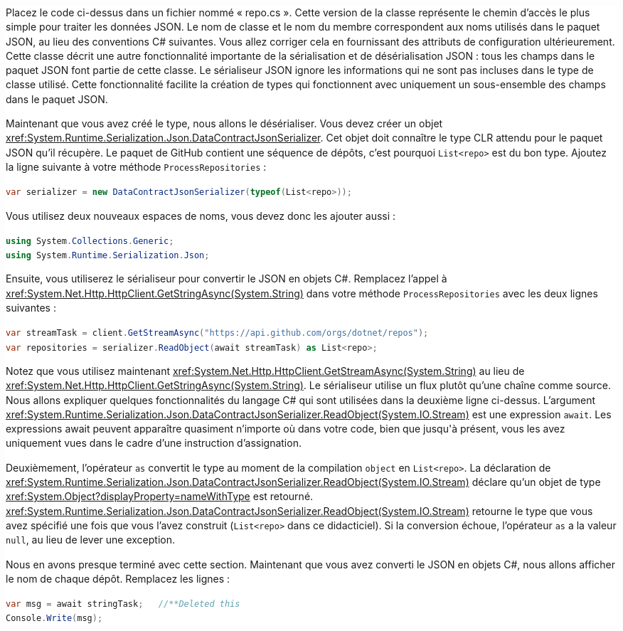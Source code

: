 Placez le code ci-dessus dans un fichier nommé « repo.cs ». Cette version de la classe représente le chemin d’accès le plus simple pour traiter les données JSON. Le nom de classe et le nom du membre correspondent aux noms utilisés dans le paquet JSON, au lieu des conventions C# suivantes. Vous allez corriger cela en fournissant des attributs de configuration ultérieurement. Cette classe décrit une autre fonctionnalité importante de la sérialisation et de désérialisation JSON : tous les champs dans le paquet JSON font partie de cette classe.
Le sérialiseur JSON ignore les informations qui ne sont pas incluses dans le type de classe utilisé.
Cette fonctionnalité facilite la création de types qui fonctionnent avec uniquement un sous-ensemble des champs dans le paquet JSON.

Maintenant que vous avez créé le type, nous allons le désérialiser. Vous devez créer un objet <xref:System.Runtime.Serialization.Json.DataContractJsonSerializer>. Cet objet doit connaître le type CLR attendu pour le paquet JSON qu’il récupère. Le paquet de GitHub contient une séquence de dépôts, c’est pourquoi `List<repo>` est du bon type. Ajoutez la ligne suivante à votre méthode `ProcessRepositories` :

```csharp
var serializer = new DataContractJsonSerializer(typeof(List<repo>));
```

Vous utilisez deux nouveaux espaces de noms, vous devez donc les ajouter aussi :

```csharp
using System.Collections.Generic;
using System.Runtime.Serialization.Json;
```

Ensuite, vous utiliserez le sérialiseur pour convertir le JSON en objets C#. Remplacez l’appel à <xref:System.Net.Http.HttpClient.GetStringAsync(System.String)> dans votre méthode `ProcessRepositories` avec les deux lignes suivantes :

```csharp
var streamTask = client.GetStreamAsync("https://api.github.com/orgs/dotnet/repos");
var repositories = serializer.ReadObject(await streamTask) as List<repo>;
```

Notez que vous utilisez maintenant <xref:System.Net.Http.HttpClient.GetStreamAsync(System.String)> au lieu de <xref:System.Net.Http.HttpClient.GetStringAsync(System.String)>. Le sérialiseur utilise un flux plutôt qu’une chaîne comme source. Nous allons expliquer quelques fonctionnalités du langage C# qui sont utilisées dans la deuxième ligne ci-dessus. L’argument <xref:System.Runtime.Serialization.Json.DataContractJsonSerializer.ReadObject(System.IO.Stream)> est une expression `await`. Les expressions await peuvent apparaître quasiment n’importe où dans votre code, bien que jusqu'à présent, vous les avez uniquement vues dans le cadre d’une instruction d’assignation.

Deuxièmement, l’opérateur `as` convertit le type au moment de la compilation `object` en `List<repo>`. La déclaration de <xref:System.Runtime.Serialization.Json.DataContractJsonSerializer.ReadObject(System.IO.Stream)> déclare qu’un objet de type <xref:System.Object?displayProperty=nameWithType> est retourné. <xref:System.Runtime.Serialization.Json.DataContractJsonSerializer.ReadObject(System.IO.Stream)> retourne le type que vous avez spécifié une fois que vous l’avez construit (`List<repo>` dans ce didacticiel). Si la conversion échoue, l’opérateur `as` a la valeur `null`, au lieu de lever une exception.

Nous en avons presque terminé avec cette section. Maintenant que vous avez converti le JSON en objets C#, nous allons afficher le nom de chaque dépôt. Remplacez les lignes :

```csharp
var msg = await stringTask;   //**Deleted this
Console.Write(msg);
```
